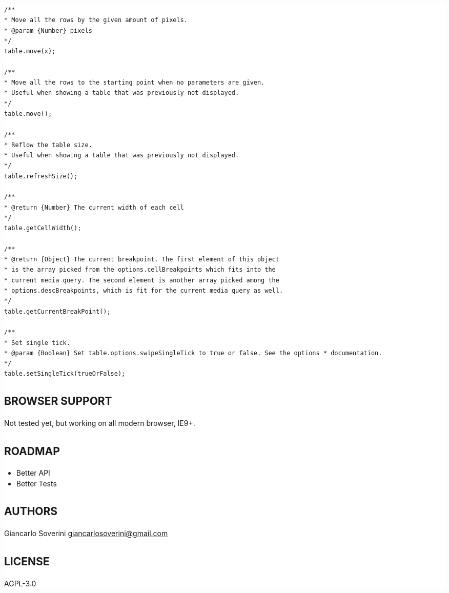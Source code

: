     /**
    * Move all the rows by the given amount of pixels.
    * @param {Number} pixels
    */          
    table.move(x);

    /**
    * Move all the rows to the starting point when no parameters are given.
    * Useful when showing a table that was previously not displayed.
    */          
    table.move();

    /**
    * Reflow the table size.
    * Useful when showing a table that was previously not displayed.
    */          
    table.refreshSize();

    /**
    * @return {Number} The current width of each cell
    */          
    table.getCellWidth();

    /**
    * @return {Object} The current breakpoint. The first element of this object
    * is the array picked from the options.cellBreakpoints which fits into the
    * current media query. The second element is another array picked among the
    * options.descBreakpoints, which is fit for the current media query as well.
    */          
    table.getCurrentBreakPoint();

    /**
    * Set single tick.
    * @param {Boolean} Set table.options.swipeSingleTick to true or false. See the options * documentation.
    */          
    table.setSingleTick(trueOrFalse);    

</pre>  

## BROWSER SUPPORT

Not tested yet, but working on all modern browser, IE9+.

## ROADMAP
+ Better API
+ Better Tests

## AUTHORS
Giancarlo Soverini <giancarlosoverini@gmail.com>

## LICENSE
AGPL-3.0
